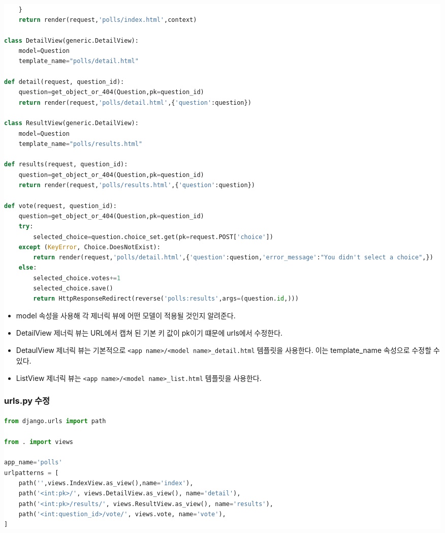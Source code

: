 ```python
    }
    return render(request,'polls/index.html',context)

class DetailView(generic.DetailView):
    model=Question
    template_name="polls/detail.html"

def detail(request, question_id):
    question=get_object_or_404(Question,pk=question_id)
    return render(request,'polls/detail.html',{'question':question})

class ResultView(generic.DetailView):
    model=Question
    template_name="polls/results.html"

def results(request, question_id):
    question=get_object_or_404(Question,pk=question_id)
    return render(request,'polls/results.html',{'question':question})

def vote(request, question_id):
    question=get_object_or_404(Question,pk=question_id)
    try:
        selected_choice=question.choice_set.get(pk=request.POST['choice'])
    except (KeyError, Choice.DoesNotExist):
        return render(request,'polls/detail.html',{'question':question,'error_message':"You didn't select a choice",})
    else:
        selected_choice.votes+=1
        selected_choice.save()
        return HttpResponseRedirect(reverse('polls:results',args=(question.id,)))
```

* model 속성을 사용해 각 제너릭 뷰에 어떤 모델이 적용될 것인지 알려준다.

* DetailView 제너릭 뷰는 URL에서 캡쳐 된 기본 키 값이 pk이기 떄문에 urls에서 수정한다.

* DetaulView 제너릭 뷰는 기본적으로 `<app name>/<model name>_detail.html` 템플릿을 사용한다. 이는 template_name 속성으로 수정할 수 있다.

* ListView 제너릭 뷰는 `<app name>/<model name>_list.html` 템플릿을 사용한다.

### urls.py 수정

```python
from django.urls import path

from . import views

app_name='polls'
urlpatterns = [
    path('',views.IndexView.as_view(),name='index'),
    path('<int:pk>/', views.DetailView.as_view(), name='detail'),
    path('<int:pk>/results/', views.ResultView.as_view(), name='results'),
    path('<int:question_id>/vote/', views.vote, name='vote'),
]
```
